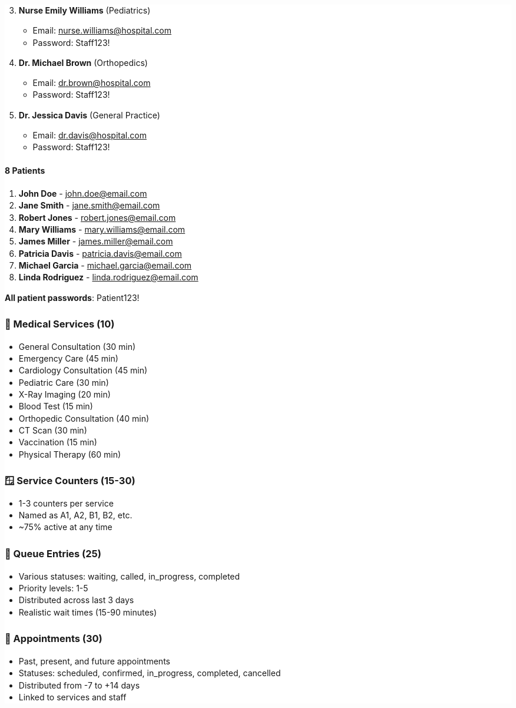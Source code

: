 3. **Nurse Emily Williams** (Pediatrics)
   - Email: nurse.williams@hospital.com
   - Password: Staff123!

4. **Dr. Michael Brown** (Orthopedics)
   - Email: dr.brown@hospital.com
   - Password: Staff123!

5. **Dr. Jessica Davis** (General Practice)
   - Email: dr.davis@hospital.com
   - Password: Staff123!

#### 8 Patients
1. **John Doe** - john.doe@email.com
2. **Jane Smith** - jane.smith@email.com
3. **Robert Jones** - robert.jones@email.com
4. **Mary Williams** - mary.williams@email.com
5. **James Miller** - james.miller@email.com
6. **Patricia Davis** - patricia.davis@email.com
7. **Michael Garcia** - michael.garcia@email.com
8. **Linda Rodriguez** - linda.rodriguez@email.com

**All patient passwords**: Patient123!

### 🏥 Medical Services (10)
- General Consultation (30 min)
- Emergency Care (45 min)
- Cardiology Consultation (45 min)
- Pediatric Care (30 min)
- X-Ray Imaging (20 min)
- Blood Test (15 min)
- Orthopedic Consultation (40 min)
- CT Scan (30 min)
- Vaccination (15 min)
- Physical Therapy (60 min)

### 🪟 Service Counters (15-30)
- 1-3 counters per service
- Named as A1, A2, B1, B2, etc.
- ~75% active at any time

### 📝 Queue Entries (25)
- Various statuses: waiting, called, in_progress, completed
- Priority levels: 1-5
- Distributed across last 3 days
- Realistic wait times (15-90 minutes)

### 📅 Appointments (30)
- Past, present, and future appointments
- Statuses: scheduled, confirmed, in_progress, completed, cancelled
- Distributed from -7 to +14 days
- Linked to services and staff
